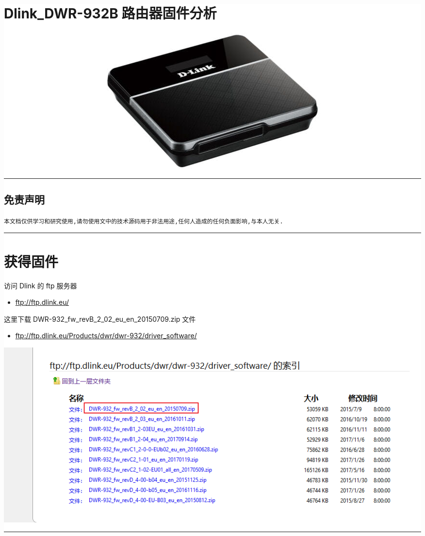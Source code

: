 # Dlink_DWR-932B 路由器固件分析

<p align="center">
    <img src="../../../../../assets/img/banner/Dlink_DWR-932.jpg">
</p>

---

## 免责声明

`本文档仅供学习和研究使用,请勿使用文中的技术源码用于非法用途,任何人造成的任何负面影响,与本人无关.`

---

# 获得固件

访问 Dlink 的 ftp 服务器
- ftp://ftp.dlink.eu/

这里下载 DWR-932_fw_revB_2_02_eu_en_20150709.zip 文件
- ftp://ftp.dlink.eu/Products/dwr/dwr-932/driver_software/

![](../../../../../assets/img/Security/IOT/固件安全/实验/Dlink_DWR-932B路由器固件分析/1.png)

---